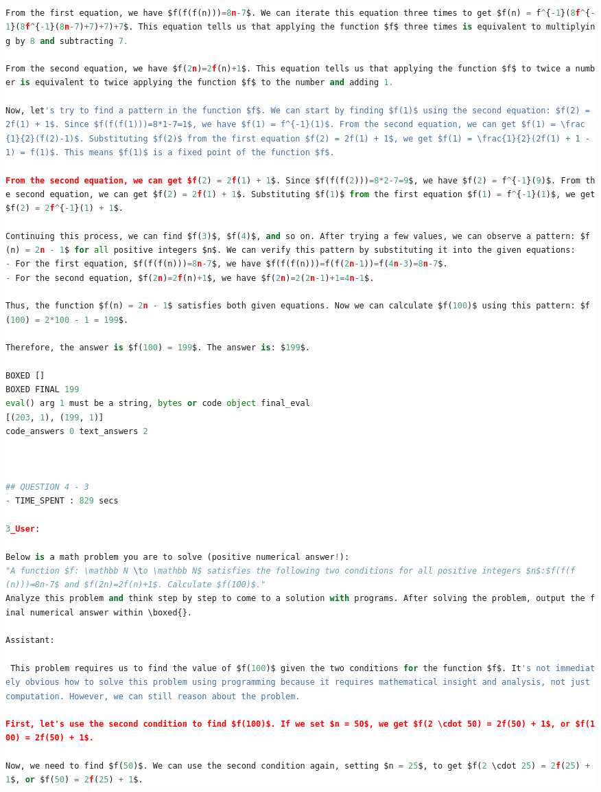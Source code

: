 ```python
From the first equation, we have $f(f(f(n)))=8n-7$. We can iterate this equation three times to get $f(n) = f^{-1}(8f^{-1}(8f^{-1}(8n-7)+7)+7)+7$. This equation tells us that applying the function $f$ three times is equivalent to multiplying by 8 and subtracting 7.

From the second equation, we have $f(2n)=2f(n)+1$. This equation tells us that applying the function $f$ to twice a number is equivalent to twice applying the function $f$ to the number and adding 1.

Now, let's try to find a pattern in the function $f$. We can start by finding $f(1)$ using the second equation: $f(2) = 2f(1) + 1$. Since $f(f(f(1)))=8*1-7=1$, we have $f(1) = f^{-1}(1)$. From the second equation, we can get $f(1) = \frac{1}{2}(f(2)-1)$. Substituting $f(2)$ from the first equation $f(2) = 2f(1) + 1$, we get $f(1) = \frac{1}{2}(2f(1) + 1 - 1) = f(1)$. This means $f(1)$ is a fixed point of the function $f$.

From the second equation, we can get $f(2) = 2f(1) + 1$. Since $f(f(f(2)))=8*2-7=9$, we have $f(2) = f^{-1}(9)$. From the second equation, we can get $f(2) = 2f(1) + 1$. Substituting $f(1)$ from the first equation $f(1) = f^{-1}(1)$, we get $f(2) = 2f^{-1}(1) + 1$.

Continuing this process, we can find $f(3)$, $f(4)$, and so on. After trying a few values, we can observe a pattern: $f(n) = 2n - 1$ for all positive integers $n$. We can verify this pattern by substituting it into the given equations:
- For the first equation, $f(f(f(n)))=8n-7$, we have $f(f(f(n)))=f(f(2n-1))=f(4n-3)=8n-7$.
- For the second equation, $f(2n)=2f(n)+1$, we have $f(2n)=2(2n-1)+1=4n-1$.

Thus, the function $f(n) = 2n - 1$ satisfies both given equations. Now we can calculate $f(100)$ using this pattern: $f(100) = 2*100 - 1 = 199$.

Therefore, the answer is $f(100) = 199$. The answer is: $199$.

BOXED []
BOXED FINAL 199
eval() arg 1 must be a string, bytes or code object final_eval
[(203, 1), (199, 1)]
code_answers 0 text_answers 2



## QUESTION 4 - 3 
- TIME_SPENT : 829 secs

3_User: 

Below is a math problem you are to solve (positive numerical answer!):
"A function $f: \mathbb N \to \mathbb N$ satisfies the following two conditions for all positive integers $n$:$f(f(f(n)))=8n-7$ and $f(2n)=2f(n)+1$. Calculate $f(100)$."
Analyze this problem and think step by step to come to a solution with programs. After solving the problem, output the final numerical answer within \boxed{}.

Assistant:

 This problem requires us to find the value of $f(100)$ given the two conditions for the function $f$. It's not immediately obvious how to solve this problem using programming because it requires mathematical insight and analysis, not just computation. However, we can still reason about the problem.

First, let's use the second condition to find $f(100)$. If we set $n = 50$, we get $f(2 \cdot 50) = 2f(50) + 1$, or $f(100) = 2f(50) + 1$.

Now, we need to find $f(50)$. We can use the second condition again, setting $n = 25$, to get $f(2 \cdot 25) = 2f(25) + 1$, or $f(50) = 2f(25) + 1$.

```